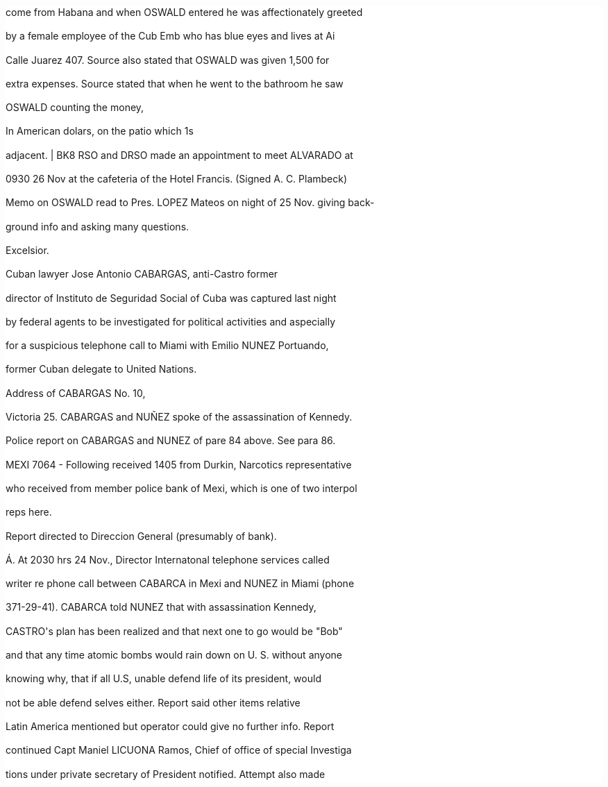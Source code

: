come from Habana and when OSWALD entered he was affectionately greeted

by a female employee of the Cub Emb who has blue eyes and lives at Ai

Calle Juarez 407. Source also stated that OSWALD was given 1,500 for

extra expenses. Source stated that when he went to the bathroom he saw

OSWALD counting the money,

In American dolars, on the patio which 1s

adjacent. | BK8 RSO and DRSO made an appointment to meet ALVARADO at

0930 26 Nov at the cafeteria of the Hotel Francis. (Signed A. C. Plambeck)

Memo on OSWALD read to Pres. LOPEZ Mateos on night of 25 Nov. giving back-

ground info and asking many questions.

Excelsior.

Cuban lawyer Jose Antonio CABARGAS, anti-Castro former

director of Instituto de Seguridad Social of Cuba was captured last night

by federal agents to be investigated for political activities and aspecially

for a suspicious telephone call to Miami with Emilio NUNEZ Portuando,

former Cuban delegate to United Nations.

Address of CABARGAS No. 10,

Victoria 25. CABARGAS and NUÑEZ spoke of the assassination of Kennedy.

Police report on CABARGAS and NUNEZ of pare 84 above. See para 86.

MEXI 7064 - Following received 1405 from Durkin, Narcotics representative

who received from member police bank of Mexi, which is one of two interpol

reps here.

Report directed to Direccion General (presumably of bank).

Á. At 2030 hrs 24 Nov., Director Internatonal telephone services called

writer re phone call between CABARCA in Mexi and NUNEZ in Miami (phone

371-29-41). CABARCA told NUNEZ that with assassination Kennedy,

CASTRO's plan has been realized and that next one to go would be "Bob"

and that any time atomic bombs would rain down on U. S. without anyone

knowing why, that if all U.S, unable defend life of its president, would

not be able defend selves either. Report said other items relative

Latin America mentioned but operator could give no further info. Report

continued Capt Maniel LICUONA Ramos, Chief of office of special Investiga

tions under private secretary of President notified. Attempt also made
